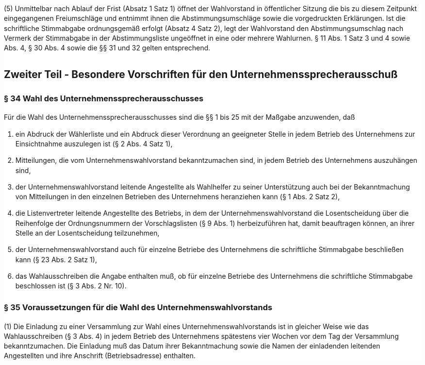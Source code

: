 (5) Unmittelbar nach Ablauf der Frist (Absatz 1 Satz 1) öffnet der
Wahlvorstand in öffentlicher Sitzung die bis zu diesem Zeitpunkt
eingegangenen Freiumschläge und entnimmt ihnen die
Abstimmungsumschläge sowie die vorgedruckten Erklärungen. Ist die
schriftliche Stimmabgabe ordnungsgemäß erfolgt (Absatz 4 Satz 2), legt
der Wahlvorstand den Abstimmungsumschlag nach Vermerk der Stimmabgabe
in der Abstimmungsliste ungeöffnet in eine oder mehrere Wahlurnen. §
11 Abs. 1 Satz 3 und 4 sowie Abs. 4, § 30 Abs. 4 sowie die §§ 31 und
32 gelten entsprechend.

## Zweiter Teil - Besondere Vorschriften für den Unternehmenssprecherausschuß

### § 34 Wahl des Unternehmenssprecherausschusses

Für die Wahl des Unternehmenssprecherausschusses sind die §§ 1 bis 25
mit der Maßgabe anzuwenden, daß

1.  ein Abdruck der Wählerliste und ein Abdruck dieser Verordnung an
    geeigneter Stelle in jedem Betrieb des Unternehmens zur Einsichtnahme
    auszulegen ist (§ 2 Abs. 4 Satz 1),


2.  Mitteilungen, die vom Unternehmenswahlvorstand bekanntzumachen sind,
    in jedem Betrieb des Unternehmens auszuhängen sind,


3.  der Unternehmenswahlvorstand leitende Angestellte als Wahlhelfer zu
    seiner Unterstützung auch bei der Bekanntmachung von Mitteilungen in
    den einzelnen Betrieben des Unternehmens heranziehen kann (§ 1 Abs. 2
    Satz 2),


4.  die Listenvertreter leitende Angestellte des Betriebs, in dem der
    Unternehmenswahlvorstand die Losentscheidung über die Reihenfolge der
    Ordnungsnummern der Vorschlagslisten (§ 9 Abs. 1) herbeizuführen hat,
    damit beauftragen können, an ihrer Stelle an der Losentscheidung
    teilzunehmen,


5.  der Unternehmenswahlvorstand auch für einzelne Betriebe des
    Unternehmens die schriftliche Stimmabgabe beschließen kann (§ 23 Abs.
    2 Satz 1),


6.  das Wahlausschreiben die Angabe enthalten muß, ob für einzelne
    Betriebe des Unternehmens die schriftliche Stimmabgabe beschlossen ist
    (§ 3 Abs. 2 Nr. 10).

### § 35 Voraussetzungen für die Wahl des Unternehmenswahlvorstands

(1) Die Einladung zu einer Versammlung zur Wahl eines
Unternehmenswahlvorstands ist in gleicher Weise wie das
Wahlausschreiben (§ 3 Abs. 4) in jedem Betrieb des Unternehmens
spätestens vier Wochen vor dem Tag der Versammlung bekanntzumachen.
Die Einladung muß das Datum ihrer Bekanntmachung sowie die Namen der
einladenden leitenden Angestellten und ihre Anschrift
(Betriebsadresse) enthalten.
